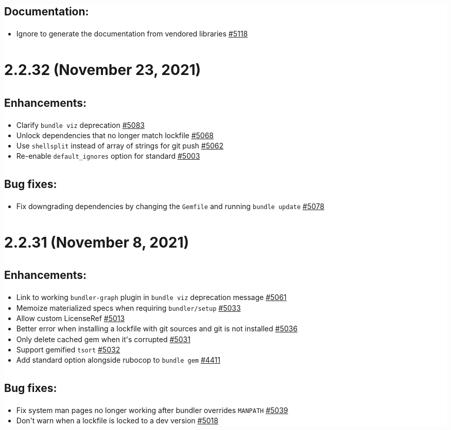 ## Documentation:

- Ignore to generate the documentation from vendored libraries
  [#5118](https://github.com/rubygems/rubygems/pull/5118)

# 2.2.32 (November 23, 2021)

## Enhancements:

- Clarify `bundle viz` deprecation
  [#5083](https://github.com/rubygems/rubygems/pull/5083)
- Unlock dependencies that no longer match lockfile
  [#5068](https://github.com/rubygems/rubygems/pull/5068)
- Use `shellsplit` instead of array of strings for git push
  [#5062](https://github.com/rubygems/rubygems/pull/5062)
- Re-enable `default_ignores` option for standard
  [#5003](https://github.com/rubygems/rubygems/pull/5003)

## Bug fixes:

- Fix downgrading dependencies by changing the `Gemfile` and running
  `bundle update` [#5078](https://github.com/rubygems/rubygems/pull/5078)

# 2.2.31 (November 8, 2021)

## Enhancements:

- Link to working `bundler-graph` plugin in `bundle viz` deprecation message
  [#5061](https://github.com/rubygems/rubygems/pull/5061)
- Memoize materialized specs when requiring `bundler/setup`
  [#5033](https://github.com/rubygems/rubygems/pull/5033)
- Allow custom LicenseRef
  [#5013](https://github.com/rubygems/rubygems/pull/5013)
- Better error when installing a lockfile with git sources and git is not
  installed [#5036](https://github.com/rubygems/rubygems/pull/5036)
- Only delete cached gem when it's corrupted
  [#5031](https://github.com/rubygems/rubygems/pull/5031)
- Support gemified `tsort`
  [#5032](https://github.com/rubygems/rubygems/pull/5032)
- Add standard option alongside rubocop to `bundle gem`
  [#4411](https://github.com/rubygems/rubygems/pull/4411)

## Bug fixes:

- Fix system man pages no longer working after bundler overrides `MANPATH`
  [#5039](https://github.com/rubygems/rubygems/pull/5039)
- Don't warn when a lockfile is locked to a dev version
  [#5018](https://github.com/rubygems/rubygems/pull/5018)
